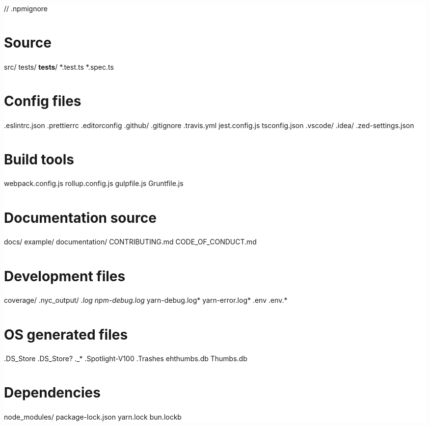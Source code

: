 // .npmignore
# Source
src/
tests/
__tests__/
*.test.ts
*.spec.ts
# Config files
.eslintrc.json
.prettierrc
.editorconfig
.github/
.gitignore
.travis.yml
jest.config.js
tsconfig.json
.vscode/
.idea/
.zed-settings.json
# Build tools
webpack.config.js
rollup.config.js
gulpfile.js
Gruntfile.js
# Documentation source
docs/
example/
documentation/
CONTRIBUTING.md
CODE_OF_CONDUCT.md
# Development files
coverage/
.nyc_output/
*.log
npm-debug.log*
yarn-debug.log*
yarn-error.log*
.env
.env.*
# OS generated files
.DS_Store
.DS_Store?
._*
.Spotlight-V100
.Trashes
ehthumbs.db
Thumbs.db
# Dependencies
node_modules/
package-lock.json
yarn.lock
bun.lockb